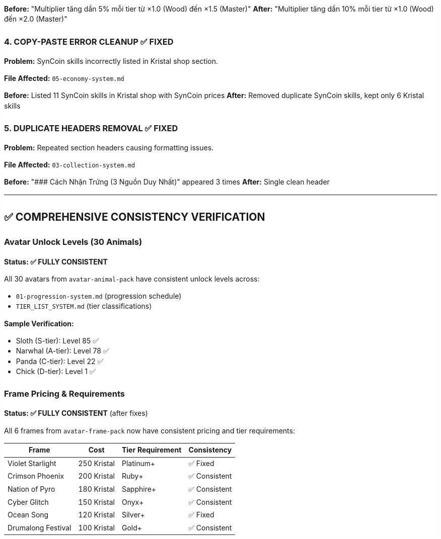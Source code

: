 **Before:** "Multiplier tăng dần 5% mỗi tier từ ×1.0 (Wood) đến ×1.5 (Master)"
**After:** "Multiplier tăng dần 10% mỗi tier từ ×1.0 (Wood) đến ×2.0 (Master)"

### 4. COPY-PASTE ERROR CLEANUP ✅ FIXED

**Problem:** SynCoin skills incorrectly listed in Kristal shop section.

**File Affected:** `05-economy-system.md`

**Before:** Listed 11 SynCoin skills in Kristal shop with SynCoin prices
**After:** Removed duplicate SynCoin skills, kept only 6 Kristal skills

### 5. DUPLICATE HEADERS REMOVAL ✅ FIXED

**Problem:** Repeated section headers causing formatting issues.

**File Affected:** `03-collection-system.md`

**Before:** "### Cách Nhận Trứng (3 Nguồn Duy Nhất)" appeared 3 times
**After:** Single clean header

---

## ✅ COMPREHENSIVE CONSISTENCY VERIFICATION

### Avatar Unlock Levels (30 Animals)

**Status: ✅ FULLY CONSISTENT**

All 30 avatars from `avatar-animal-pack` have consistent unlock levels across:

- `01-progression-system.md` (progression schedule)
- `TIER_LIST_SYSTEM.md` (tier classifications)

**Sample Verification:**

- Sloth (S-tier): Level 85 ✅
- Narwhal (A-tier): Level 78 ✅
- Panda (C-tier): Level 22 ✅
- Chick (D-tier): Level 1 ✅

### Frame Pricing & Requirements

**Status: ✅ FULLY CONSISTENT** (after fixes)

All 6 frames from `avatar-frame-pack` now have consistent pricing and tier requirements:

| Frame              | Cost        | Tier Requirement | Consistency   |
| ------------------ | ----------- | ---------------- | ------------- |
| Violet Starlight   | 250 Kristal | Platinum+        | ✅ Fixed      |
| Crimson Phoenix    | 200 Kristal | Ruby+            | ✅ Consistent |
| Nation of Pyro     | 180 Kristal | Sapphire+        | ✅ Consistent |
| Cyber Glitch       | 150 Kristal | Onyx+            | ✅ Consistent |
| Ocean Song         | 120 Kristal | Silver+          | ✅ Fixed      |
| Drumalong Festival | 100 Kristal | Gold+            | ✅ Consistent |
